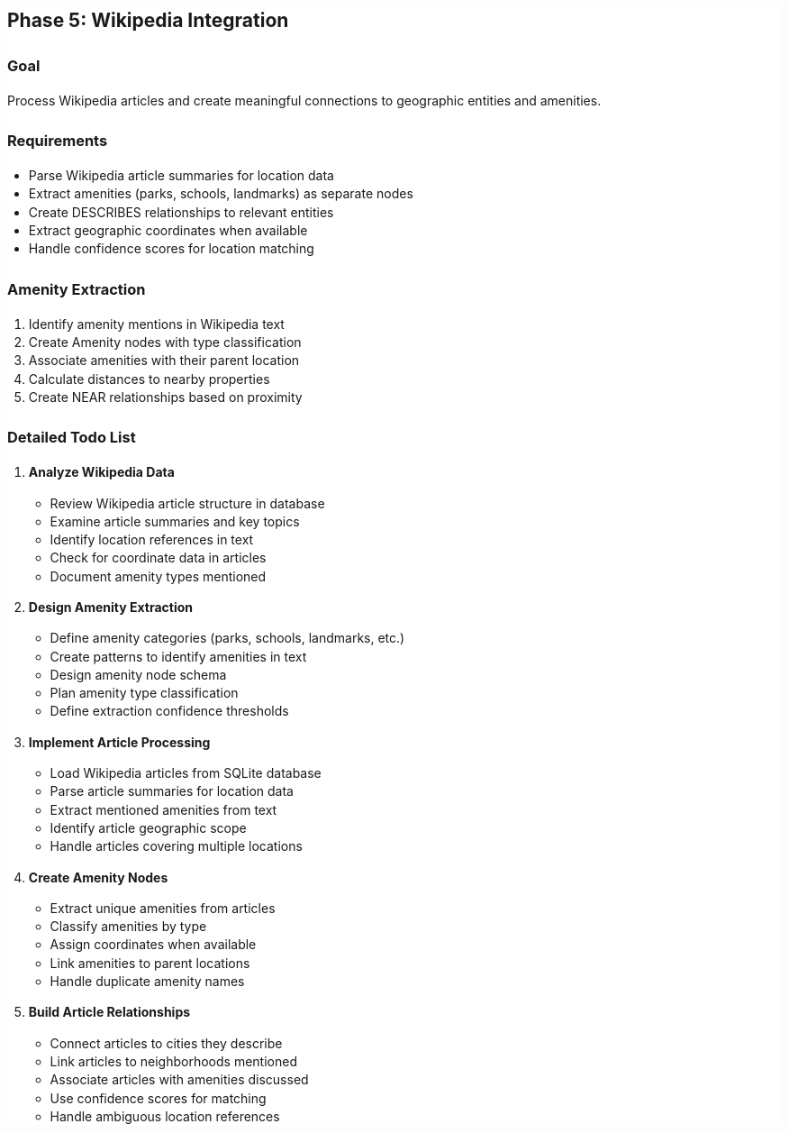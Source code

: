 ## Phase 5: Wikipedia Integration

### Goal
Process Wikipedia articles and create meaningful connections to geographic entities and amenities.

### Requirements
- Parse Wikipedia article summaries for location data
- Extract amenities (parks, schools, landmarks) as separate nodes
- Create DESCRIBES relationships to relevant entities
- Extract geographic coordinates when available
- Handle confidence scores for location matching

### Amenity Extraction
1. Identify amenity mentions in Wikipedia text
2. Create Amenity nodes with type classification
3. Associate amenities with their parent location
4. Calculate distances to nearby properties
5. Create NEAR relationships based on proximity

### Detailed Todo List
1. **Analyze Wikipedia Data**
   - Review Wikipedia article structure in database
   - Examine article summaries and key topics
   - Identify location references in text
   - Check for coordinate data in articles
   - Document amenity types mentioned

2. **Design Amenity Extraction**
   - Define amenity categories (parks, schools, landmarks, etc.)
   - Create patterns to identify amenities in text
   - Design amenity node schema
   - Plan amenity type classification
   - Define extraction confidence thresholds

3. **Implement Article Processing**
   - Load Wikipedia articles from SQLite database
   - Parse article summaries for location data
   - Extract mentioned amenities from text
   - Identify article geographic scope
   - Handle articles covering multiple locations

4. **Create Amenity Nodes**
   - Extract unique amenities from articles
   - Classify amenities by type
   - Assign coordinates when available
   - Link amenities to parent locations
   - Handle duplicate amenity names

5. **Build Article Relationships**
   - Connect articles to cities they describe
   - Link articles to neighborhoods mentioned
   - Associate articles with amenities discussed
   - Use confidence scores for matching
   - Handle ambiguous location references
